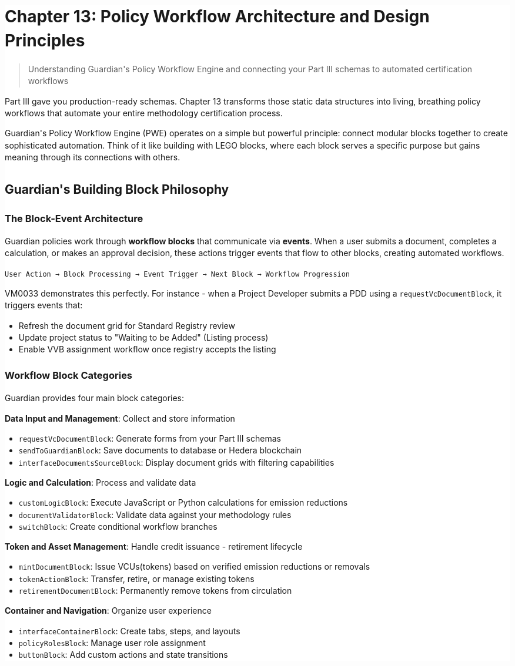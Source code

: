 # Chapter 13: Policy Workflow Architecture and Design Principles

> Understanding Guardian's Policy Workflow Engine and connecting your Part III schemas to automated certification workflows

Part III gave you production-ready schemas. Chapter 13 transforms those static data structures into living, breathing policy workflows that automate your entire methodology certification process.

Guardian's Policy Workflow Engine (PWE) operates on a simple but powerful principle: connect modular blocks together to create sophisticated automation. Think of it like building with LEGO blocks, where each block serves a specific purpose but gains meaning through its connections with others.

## Guardian's Building Block Philosophy

### The Block-Event Architecture

Guardian policies work through **workflow blocks** that communicate via **events**. When a user submits a document, completes a calculation, or makes an approval decision, these actions trigger events that flow to other blocks, creating automated workflows.

```
User Action → Block Processing → Event Trigger → Next Block → Workflow Progression
```

VM0033 demonstrates this perfectly. For instance - when a Project Developer submits a PDD using a `requestVcDocumentBlock`, it triggers events that:
- Refresh the document grid for Standard Registry review
- Update project status to "Waiting to be Added" (Listing process)
- Enable VVB assignment workflow once registry accepts the listing

### Workflow Block Categories

Guardian provides four main block categories:

**Data Input and Management**: Collect and store information
- `requestVcDocumentBlock`: Generate forms from your Part III schemas
- `sendToGuardianBlock`: Save documents to database or Hedera blockchain
- `interfaceDocumentsSourceBlock`: Display document grids with filtering capabilities

**Logic and Calculation**: Process and validate data
- `customLogicBlock`: Execute JavaScript or Python calculations for emission reductions
- `documentValidatorBlock`: Validate data against your methodology rules
- `switchBlock`: Create conditional workflow branches

**Token and Asset Management**: Handle credit issuance - retirement lifecycle
- `mintDocumentBlock`: Issue VCUs(tokens) based on verified emission reductions or removals
- `tokenActionBlock`: Transfer, retire, or manage existing tokens
- `retirementDocumentBlock`: Permanently remove tokens from circulation

**Container and Navigation**: Organize user experience
- `interfaceContainerBlock`: Create tabs, steps, and layouts
- `policyRolesBlock`: Manage user role assignment
- `buttonBlock`: Add custom actions and state transitions

